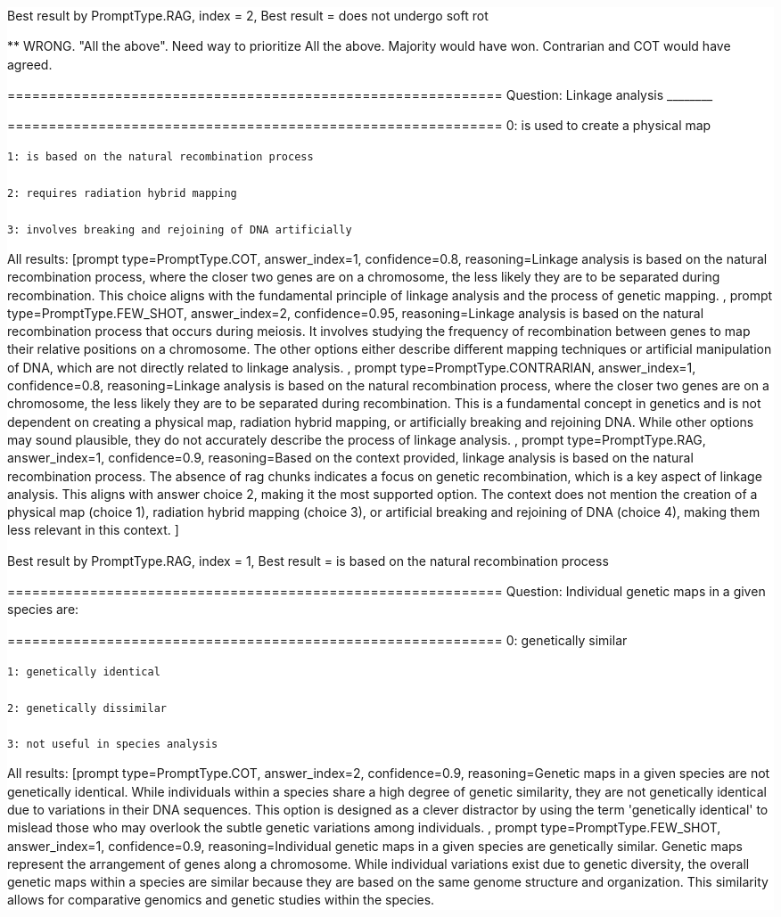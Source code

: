 Best result by PromptType.RAG, index = 2, Best result = does not undergo soft rot

** WRONG.  "All the above". Need way to prioritize All the above.  Majority would have won. Contrarian and COT would have agreed.

============================================================
Question: Linkage analysis ________

============================================================
	0: is used to create a physical map

	1: is based on the natural recombination process

	2: requires radiation hybrid mapping

	3: involves breaking and rejoining of DNA artificially

All results: 
[prompt type=PromptType.COT, answer_index=1, confidence=0.8, reasoning=Linkage analysis is based on the natural recombination process, where the closer two genes are on a chromosome, the less likely they are to be separated during recombination. This choice aligns with the fundamental principle of linkage analysis and the process of genetic mapping.
, prompt type=PromptType.FEW_SHOT, answer_index=2, confidence=0.95, reasoning=Linkage analysis is based on the natural recombination process that occurs during meiosis. It involves studying the frequency of recombination between genes to map their relative positions on a chromosome. The other options either describe different mapping techniques or artificial manipulation of DNA, which are not directly related to linkage analysis.
, prompt type=PromptType.CONTRARIAN, answer_index=1, confidence=0.8, reasoning=Linkage analysis is based on the natural recombination process, where the closer two genes are on a chromosome, the less likely they are to be separated during recombination. This is a fundamental concept in genetics and is not dependent on creating a physical map, radiation hybrid mapping, or artificially breaking and rejoining DNA. While other options may sound plausible, they do not accurately describe the process of linkage analysis.
, prompt type=PromptType.RAG, answer_index=1, confidence=0.9, reasoning=Based on the context provided, linkage analysis is based on the natural recombination process. The absence of rag chunks indicates a focus on genetic recombination, which is a key aspect of linkage analysis. This aligns with answer choice 2, making it the most supported option. The context does not mention the creation of a physical map (choice 1), radiation hybrid mapping (choice 3), or artificial breaking and rejoining of DNA (choice 4), making them less relevant in this context.
]

Best result by PromptType.RAG, index = 1, Best result = is based on the natural recombination process

============================================================
Question: Individual genetic maps in a given species are:

============================================================
	0: genetically similar

	1: genetically identical

	2: genetically dissimilar

	3: not useful in species analysis

All results: 
[prompt type=PromptType.COT, answer_index=2, confidence=0.9, reasoning=Genetic maps in a given species are not genetically identical. While individuals within a species share a high degree of genetic similarity, they are not genetically identical due to variations in their DNA sequences. This option is designed as a clever distractor by using the term 'genetically identical' to mislead those who may overlook the subtle genetic variations among individuals.
, prompt type=PromptType.FEW_SHOT, answer_index=1, confidence=0.9, reasoning=Individual genetic maps in a given species are genetically similar. Genetic maps represent the arrangement of genes along a chromosome. While individual variations exist due to genetic diversity, the overall genetic maps within a species are similar because they are based on the same genome structure and organization. This similarity allows for comparative genomics and genetic studies within the species.